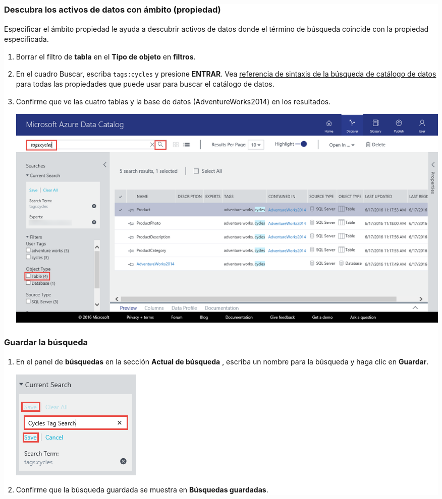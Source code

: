 ### <a name="discover-data-assets-with-property-scoping"></a>Descubra los activos de datos con ámbito (propiedad)
Especificar el ámbito propiedad le ayuda a descubrir activos de datos donde el término de búsqueda coincide con la propiedad especificada.

1. Borrar el filtro de **tabla** en el **Tipo de objeto** en **filtros**.  
2. En el cuadro Buscar, escriba `tags:cycles` y presione **ENTRAR**. Vea [referencia de sintaxis de la búsqueda de catálogo de datos](https://msdn.microsoft.com/library/azure/mt267594.aspx) para todas las propiedades que puede usar para buscar el catálogo de datos.
3. Confirme que ve las cuatro tablas y la base de datos (AdventureWorks2014) en los resultados.  

    ![Catálogo de datos: especificar el ámbito de resultados de búsqueda (propiedad)](media/data-catalog-get-started/data-catalog-property-scoping-results.png)

### <a name="save-the-search"></a>Guardar la búsqueda
1. En el panel de **búsquedas** en la sección **Actual de búsqueda** , escriba un nombre para la búsqueda y haga clic en **Guardar**.

    ![Catálogo de datos de Azure--Guardar búsqueda](media/data-catalog-get-started/data-catalog-save-search.png)
2. Confirme que la búsqueda guardada se muestra en **Búsquedas guardadas**.
